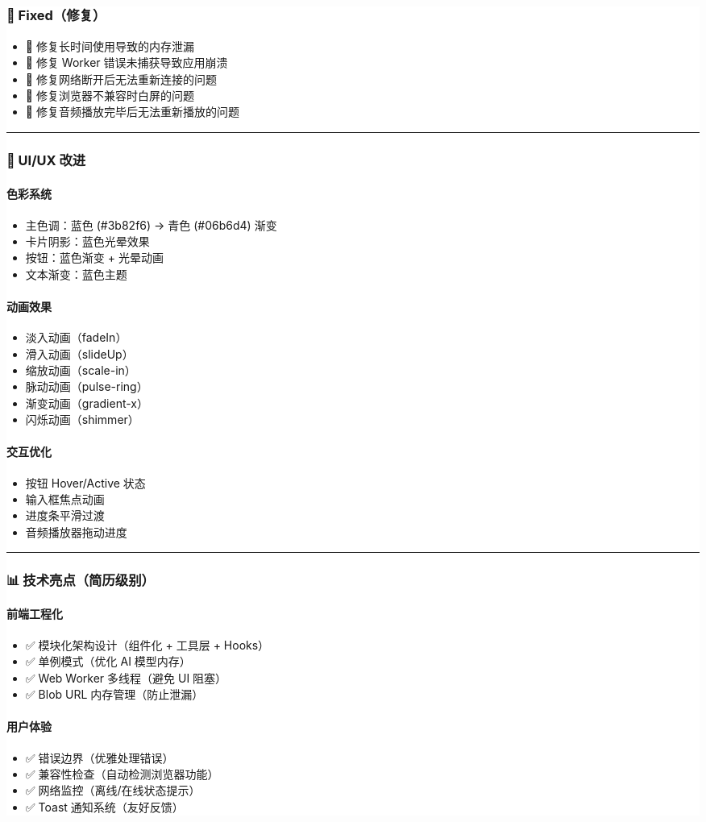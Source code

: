 
### 🐛 Fixed（修复）

- 🐛 修复长时间使用导致的内存泄漏
- 🐛 修复 Worker 错误未捕获导致应用崩溃
- 🐛 修复网络断开后无法重新连接的问题
- 🐛 修复浏览器不兼容时白屏的问题
- 🐛 修复音频播放完毕后无法重新播放的问题

---

### 🎨 UI/UX 改进

#### 色彩系统

- 主色调：蓝色 (#3b82f6) → 青色 (#06b6d4) 渐变
- 卡片阴影：蓝色光晕效果
- 按钮：蓝色渐变 + 光晕动画
- 文本渐变：蓝色主题

#### 动画效果

- 淡入动画（fadeIn）
- 滑入动画（slideUp）
- 缩放动画（scale-in）
- 脉动动画（pulse-ring）
- 渐变动画（gradient-x）
- 闪烁动画（shimmer）

#### 交互优化

- 按钮 Hover/Active 状态
- 输入框焦点动画
- 进度条平滑过渡
- 音频播放器拖动进度

---

### 📊 技术亮点（简历级别）

#### 前端工程化

- ✅ 模块化架构设计（组件化 + 工具层 + Hooks）
- ✅ 单例模式（优化 AI 模型内存）
- ✅ Web Worker 多线程（避免 UI 阻塞）
- ✅ Blob URL 内存管理（防止泄漏）

#### 用户体验

- ✅ 错误边界（优雅处理错误）
- ✅ 兼容性检查（自动检测浏览器功能）
- ✅ 网络监控（离线/在线状态提示）
- ✅ Toast 通知系统（友好反馈）
